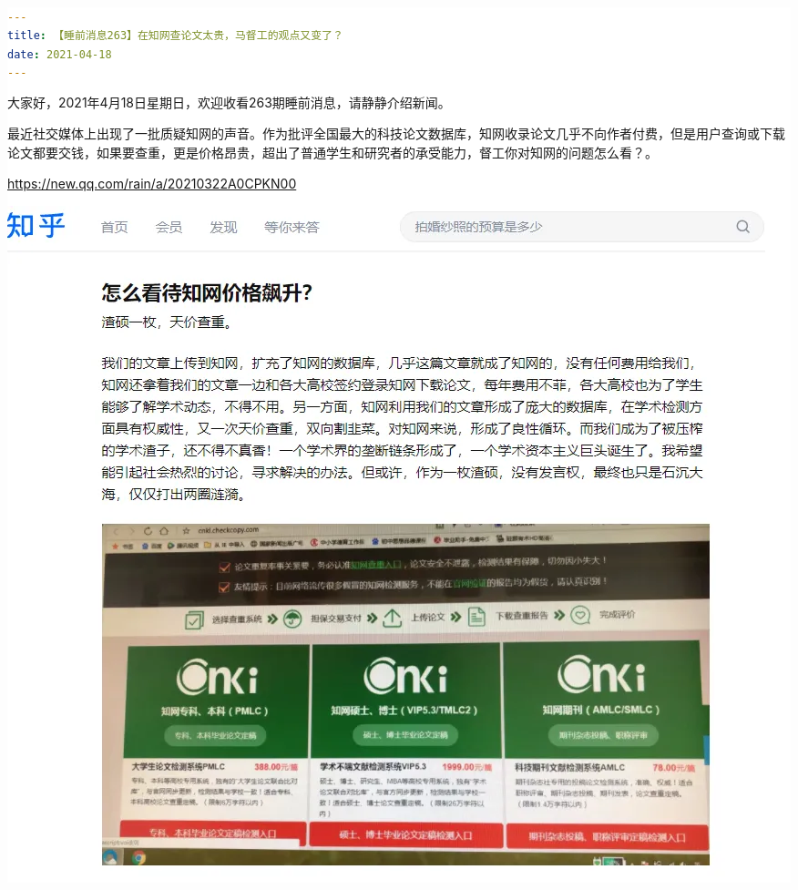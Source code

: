 ```yaml
---
title: 【睡前消息263】在知网查论文太贵，马督工的观点又变了？
date: 2021-04-18
---
```


大家好，2021年4月18日星期日，欢迎收看263期睡前消息，请静静介绍新闻。

最近社交媒体上出现了一批质疑知网的声音。作为批评全国最大的科技论文数据库，知网收录论文几乎不向作者付费，但是用户查询或下载论文都要交钱，如果要查重，更是价格昂贵，超出了普通学生和研究者的承受能力，督工你对知网的问题怎么看？。

<https://new.qq.com/rain/a/20210322A0CPKN00>

![](/images/btnews/btnews/0201_0300/0263/image1.webp)
